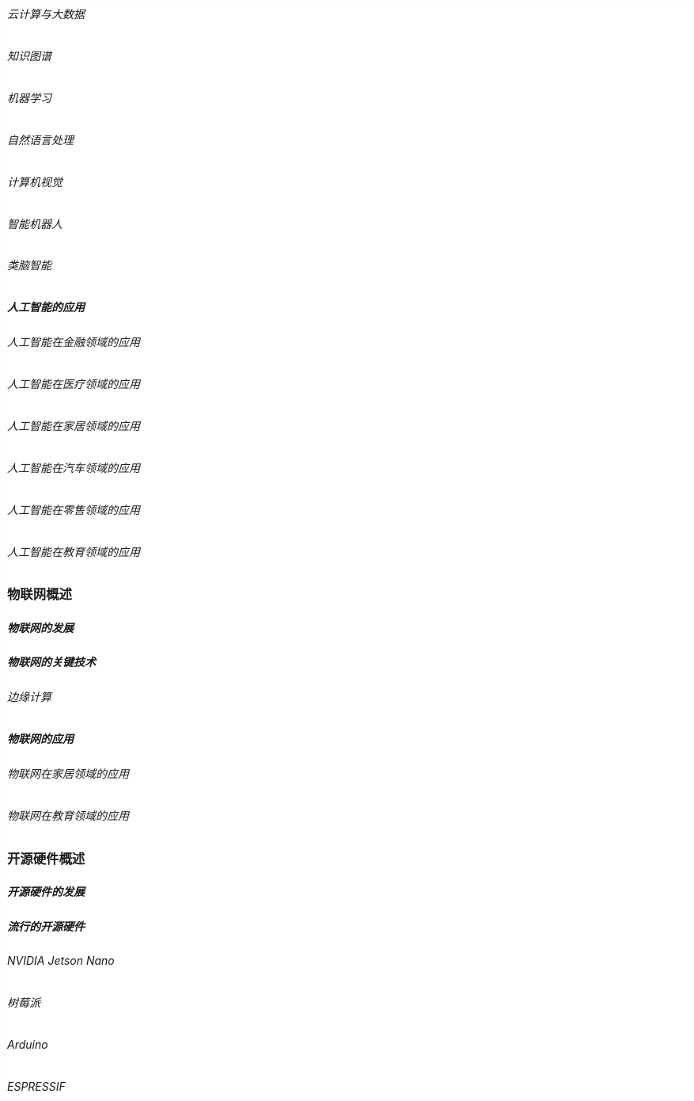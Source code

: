 ###### 云计算与大数据

###### 知识图谱

###### 机器学习

###### 自然语言处理

###### 计算机视觉

###### 智能机器人

###### 类脑智能

##### 人工智能的应用

###### 人工智能在金融领域的应用

###### 人工智能在医疗领域的应用

###### 人工智能在家居领域的应用

###### 人工智能在汽车领域的应用

###### 人工智能在零售领域的应用

###### 人工智能在教育领域的应用

### 物联网概述

##### 物联网的发展

##### 物联网的关键技术

###### 边缘计算

##### 物联网的应用

###### 物联网在家居领域的应用

###### 物联网在教育领域的应用

### 开源硬件概述

##### 开源硬件的发展

##### 流行的开源硬件

###### NVIDIA Jetson Nano

###### 树莓派

###### Arduino

###### ESPRESSIF
